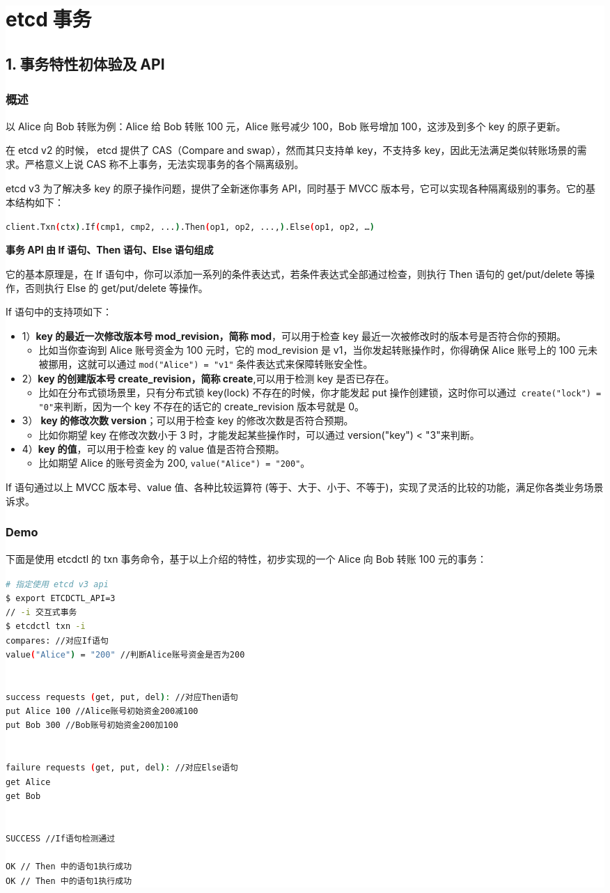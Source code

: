 # etcd 事务

## 1. 事务特性初体验及 API

### 概述

以 Alice 向 Bob 转账为例：Alice 给 Bob 转账 100 元，Alice 账号减少 100，Bob 账号增加 100，这涉及到多个 key 的原子更新。

在 etcd v2 的时候， etcd 提供了 CAS（Compare and swap），然而其只支持单 key，不支持多 key，因此无法满足类似转账场景的需求。严格意义上说 CAS 称不上事务，无法实现事务的各个隔离级别。

etcd v3 为了解决多 key 的原子操作问题，提供了全新迷你事务 API，同时基于 MVCC 版本号，它可以实现各种隔离级别的事务。它的基本结构如下：

```sh
client.Txn(ctx).If(cmp1, cmp2, ...).Then(op1, op2, ...,).Else(op1, op2, …)
```

**事务 API 由 If 语句、Then 语句、Else 语句组成**

它的基本原理是，在 If 语句中，你可以添加一系列的条件表达式，若条件表达式全部通过检查，则执行 Then 语句的 get/put/delete 等操作，否则执行 Else 的 get/put/delete 等操作。

If 语句中的支持项如下：

* 1）**key 的最近一次修改版本号 mod_revision，简称 mod**，可以用于检查 key 最近一次被修改时的版本号是否符合你的预期。
  * 比如当你查询到 Alice 账号资金为 100 元时，它的 mod_revision 是 v1，当你发起转账操作时，你得确保 Alice 账号上的 100 元未被挪用，这就可以通过 `mod("Alice") = "v1"` 条件表达式来保障转账安全性。
* 2）**key 的创建版本号 create_revision，简称 create**,可以用于检测 key 是否已存在。
  * 比如在分布式锁场景里，只有分布式锁 key(lock) 不存在的时候，你才能发起 put 操作创建锁，这时你可以通过` create("lock") = "0"`来判断，因为一个 key 不存在的话它的 create_revision 版本号就是 0。
* 3） **key 的修改次数 version**；可以用于检查 key 的修改次数是否符合预期。
  * 比如你期望 key 在修改次数小于 3 时，才能发起某些操作时，可以通过 version("key") < "3"来判断。
* 4）**key 的值**，可以用于检查 key 的 value 值是否符合预期。
  * 比如期望 Alice 的账号资金为 200, `value("Alice") = "200"`。

If 语句通过以上 MVCC 版本号、value 值、各种比较运算符 (等于、大于、小于、不等于)，实现了灵活的比较的功能，满足你各类业务场景诉求。



### Demo

下面是使用 etcdctl 的 txn 事务命令，基于以上介绍的特性，初步实现的一个 Alice 向 Bob 转账 100 元的事务：

```sh
# 指定使用 etcd v3 api
$ export ETCDCTL_API=3
// -i 交互式事务
$ etcdctl txn -i
compares: //对应If语句
value("Alice") = "200" //判断Alice账号资金是否为200


success requests (get, put, del): //对应Then语句
put Alice 100 //Alice账号初始资金200减100
put Bob 300 //Bob账号初始资金200加100


failure requests (get, put, del): //对应Else语句
get Alice  
get Bob


SUCCESS //If语句检测通过

OK // Then 中的语句1执行成功
OK // Then 中的语句1执行成功
```
